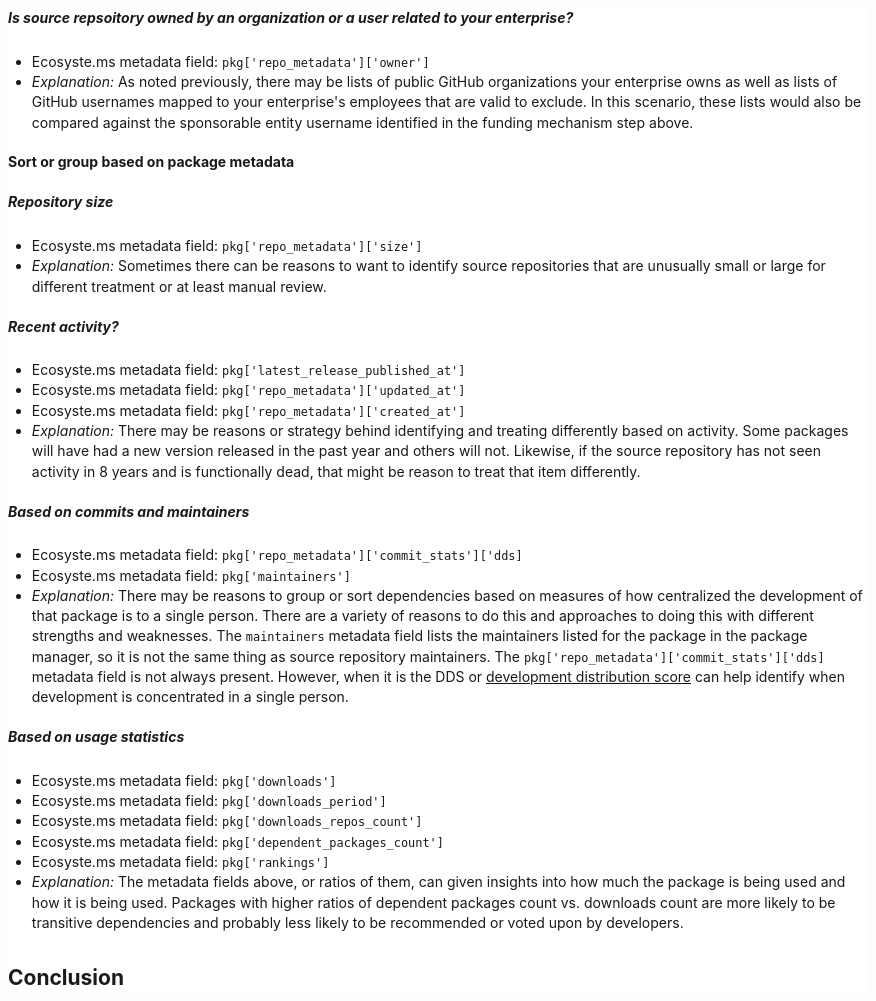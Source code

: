 
#####  Is source repsoitory owned by an organization or a user related to your enterprise?
- Ecosyste.ms metadata field: `pkg['repo_metadata']['owner']`
- _Explanation:_ As noted previously, there may be lists of public GitHub organizations your enterprise owns as well as lists of GitHub usernames mapped to your enterprise's employees that are valid to exclude. In this scenario, these lists would also be compared
against the sponsorable entity username identified in the funding mechanism step above.

#### Sort or group based on package metadata

##### Repository size
- Ecosyste.ms metadata field: `pkg['repo_metadata']['size']`
- _Explanation:_ Sometimes there can be reasons to want to identify source repositories that are unusually small or large for different treatment or at least manual review.

##### Recent activity?
- Ecosyste.ms metadata field: `pkg['latest_release_published_at']`
- Ecosyste.ms metadata field: `pkg['repo_metadata']['updated_at']`
- Ecosyste.ms metadata field: `pkg['repo_metadata']['created_at']`
- _Explanation:_ There may be reasons or strategy behind identifying and treating differently based on activity. Some packages will have had a new version released in the past year and others will not. Likewise, if the source repository has not seen activity in 8 years and is functionally dead, that might be reason to treat that item differently.

##### Based on commits and maintainers
- Ecosyste.ms metadata field: `pkg['repo_metadata']['commit_stats']['dds]`
- Ecosyste.ms metadata field: `pkg['maintainers']`
- _Explanation:_ There may be reasons to group or sort dependencies based on measures of 
how centralized the development of that package is to a single person. There are a 
variety of reasons to do this and approaches to doing this with different strengths and
weaknesses. The `maintainers` metadata field lists the maintainers listed for the package in the package manager, so it is not the same thing as source repository maintainers.
The `pkg['repo_metadata']['commit_stats']['dds]` metadata field is not always present.
However, when it is the DDS or 
[development distribution score](https://report.opensustain.tech/chapters/development-distribution-score.html) 
can help identify when development is concentrated in a single person.

##### Based on usage statistics
- Ecosyste.ms metadata field: `pkg['downloads']`
- Ecosyste.ms metadata field: `pkg['downloads_period']`
- Ecosyste.ms metadata field: `pkg['downloads_repos_count']`
- Ecosyste.ms metadata field: `pkg['dependent_packages_count']`
- Ecosyste.ms metadata field: `pkg['rankings']`
- _Explanation:_ The metadata fields above, or ratios of them, can given insights into
how much the package is being used and how it is being used. Packages with higher ratios
of dependent packages count vs. downloads count are more likely to be transitive
dependencies and probably less likely to be recommended or voted upon by developers.

## Conclusion
